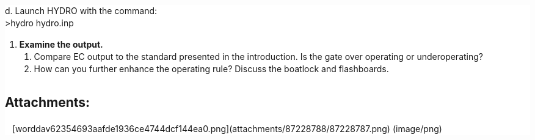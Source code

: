 d\. Launch HYDRO with the command:  
\>hydro hydro.inp

1.  **Examine the output.**
    1.  Compare EC output to the standard presented in the introduction.
        Is the gate over operating or underoperating?
    2.  How can you further enhance the operating rule? Discuss the
        boatlock and flashboards.

## Attachments:

<img src="images/icons/bullet_blue.gif" width="8" height="8" />
[worddav62354693aafde1936ce4744dcf144ea0.png](attachments/87228788/87228787.png)
(image/png)  
